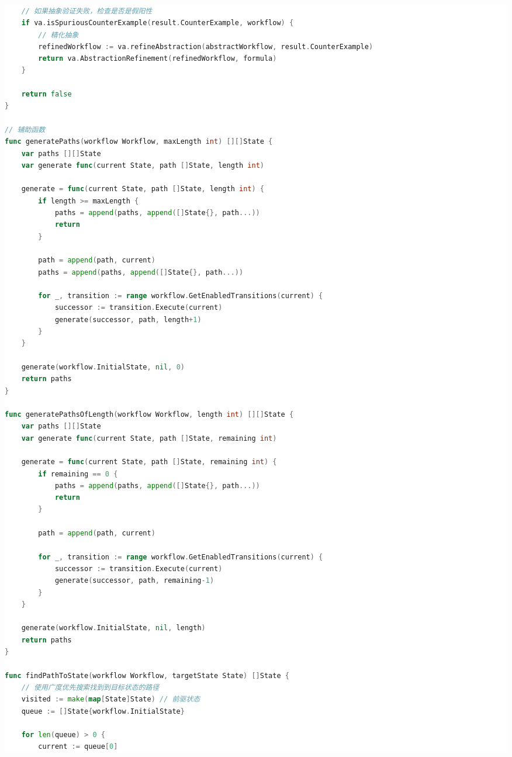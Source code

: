 ```go
    // 如果抽象验证失败，检查是否是假阳性
    if va.isSpuriousCounterExample(result.CounterExample, workflow) {
        // 精化抽象
        refinedWorkflow := va.refineAbstraction(abstractWorkflow, result.CounterExample)
        return va.AbstractionRefinement(refinedWorkflow, formula)
    }

    return false
}

// 辅助函数
func generatePaths(workflow Workflow, maxLength int) [][]State {
    var paths [][]State
    var generate func(current State, path []State, length int)

    generate = func(current State, path []State, length int) {
        if length >= maxLength {
            paths = append(paths, append([]State{}, path...))
            return
        }

        path = append(path, current)
        paths = append(paths, append([]State{}, path...))

        for _, transition := range workflow.GetEnabledTransitions(current) {
            successor := transition.Execute(current)
            generate(successor, path, length+1)
        }
    }

    generate(workflow.InitialState, nil, 0)
    return paths
}

func generatePathsOfLength(workflow Workflow, length int) [][]State {
    var paths [][]State
    var generate func(current State, path []State, remaining int)

    generate = func(current State, path []State, remaining int) {
        if remaining == 0 {
            paths = append(paths, append([]State{}, path...))
            return
        }

        path = append(path, current)

        for _, transition := range workflow.GetEnabledTransitions(current) {
            successor := transition.Execute(current)
            generate(successor, path, remaining-1)
        }
    }

    generate(workflow.InitialState, nil, length)
    return paths
}

func findPathToState(workflow Workflow, targetState State) []State {
    // 使用广度优先搜索找到到目标状态的路径
    visited := make(map[State]State) // 前驱状态
    queue := []State{workflow.InitialState}

    for len(queue) > 0 {
        current := queue[0]
```